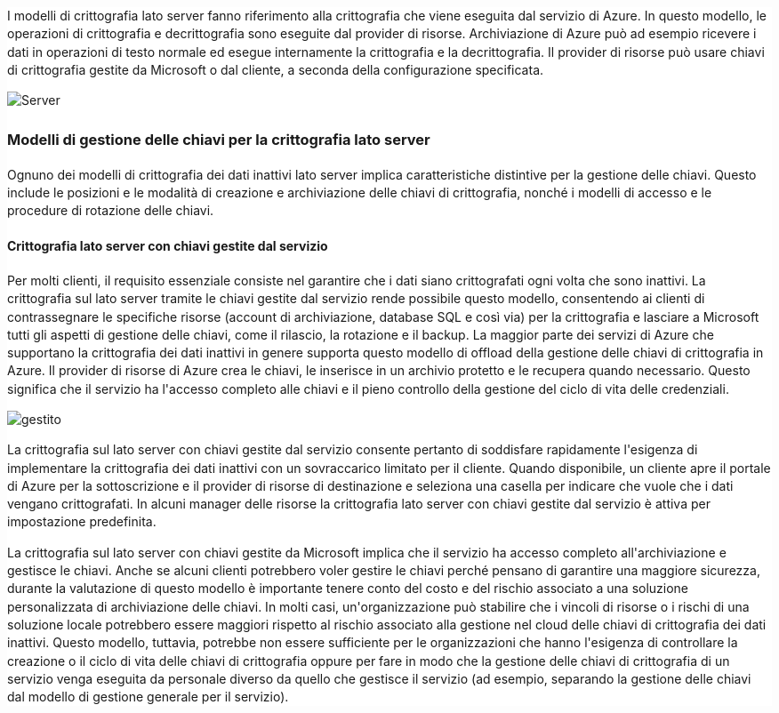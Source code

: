 I modelli di crittografia lato server fanno riferimento alla crittografia che viene eseguita dal servizio di Azure. In questo modello, le operazioni di crittografia e decrittografia sono eseguite dal provider di risorse. Archiviazione di Azure può ad esempio ricevere i dati in operazioni di testo normale ed esegue internamente la crittografia e la decrittografia. Il provider di risorse può usare chiavi di crittografia gestite da Microsoft o dal cliente, a seconda della configurazione specificata.

![Server](./media/encryption-atrest/azure-security-encryption-atrest-fig3.png)

### <a name="server-side-encryption-key-management-models"></a>Modelli di gestione delle chiavi per la crittografia lato server

Ognuno dei modelli di crittografia dei dati inattivi lato server implica caratteristiche distintive per la gestione delle chiavi. Questo include le posizioni e le modalità di creazione e archiviazione delle chiavi di crittografia, nonché i modelli di accesso e le procedure di rotazione delle chiavi.

#### <a name="server-side-encryption-using-service-managed-keys"></a>Crittografia lato server con chiavi gestite dal servizio

Per molti clienti, il requisito essenziale consiste nel garantire che i dati siano crittografati ogni volta che sono inattivi. La crittografia sul lato server tramite le chiavi gestite dal servizio rende possibile questo modello, consentendo ai clienti di contrassegnare le specifiche risorse (account di archiviazione, database SQL e così via) per la crittografia e lasciare a Microsoft tutti gli aspetti di gestione delle chiavi, come il rilascio, la rotazione e il backup. La maggior parte dei servizi di Azure che supportano la crittografia dei dati inattivi in genere supporta questo modello di offload della gestione delle chiavi di crittografia in Azure. Il provider di risorse di Azure crea le chiavi, le inserisce in un archivio protetto e le recupera quando necessario. Questo significa che il servizio ha l'accesso completo alle chiavi e il pieno controllo della gestione del ciclo di vita delle credenziali.

![gestito](./media/encryption-atrest/azure-security-encryption-atrest-fig4.png)

La crittografia sul lato server con chiavi gestite dal servizio consente pertanto di soddisfare rapidamente l'esigenza di implementare la crittografia dei dati inattivi con un sovraccarico limitato per il cliente. Quando disponibile, un cliente apre il portale di Azure per la sottoscrizione e il provider di risorse di destinazione e seleziona una casella per indicare che vuole che i dati vengano crittografati. In alcuni manager delle risorse la crittografia lato server con chiavi gestite dal servizio è attiva per impostazione predefinita.

La crittografia sul lato server con chiavi gestite da Microsoft implica che il servizio ha accesso completo all'archiviazione e gestisce le chiavi. Anche se alcuni clienti potrebbero voler gestire le chiavi perché pensano di garantire una maggiore sicurezza, durante la valutazione di questo modello è importante tenere conto del costo e del rischio associato a una soluzione personalizzata di archiviazione delle chiavi. In molti casi, un'organizzazione può stabilire che i vincoli di risorse o i rischi di una soluzione locale potrebbero essere maggiori rispetto al rischio associato alla gestione nel cloud delle chiavi di crittografia dei dati inattivi.  Questo modello, tuttavia, potrebbe non essere sufficiente per le organizzazioni che hanno l'esigenza di controllare la creazione o il ciclo di vita delle chiavi di crittografia oppure per fare in modo che la gestione delle chiavi di crittografia di un servizio venga eseguita da personale diverso da quello che gestisce il servizio (ad esempio, separando la gestione delle chiavi dal modello di gestione generale per il servizio).
